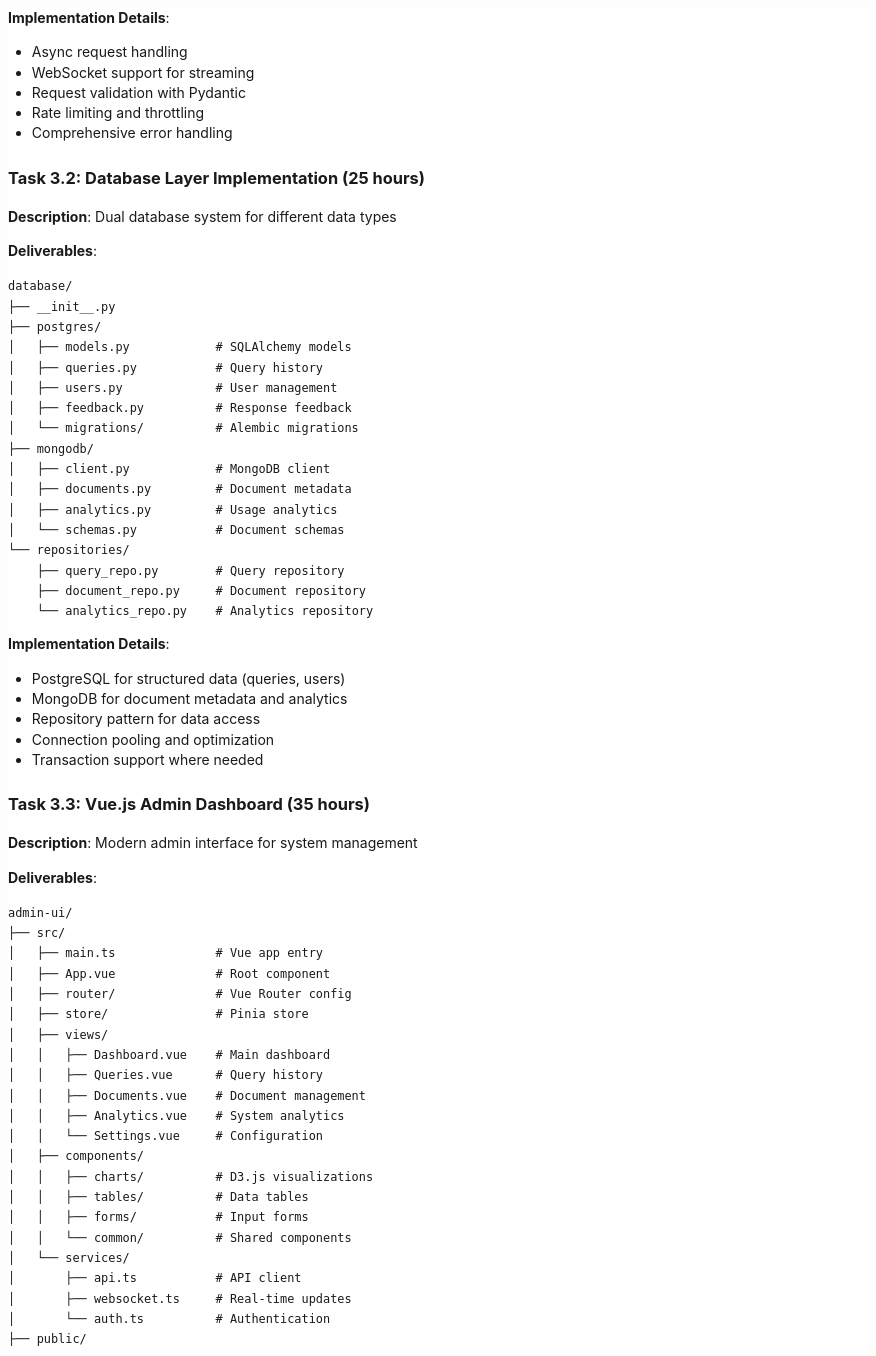 **Implementation Details**:
- Async request handling
- WebSocket support for streaming
- Request validation with Pydantic
- Rate limiting and throttling
- Comprehensive error handling

### Task 3.2: Database Layer Implementation (25 hours)
**Description**: Dual database system for different data types

**Deliverables**:
```
database/
├── __init__.py
├── postgres/
│   ├── models.py            # SQLAlchemy models
│   ├── queries.py           # Query history
│   ├── users.py             # User management
│   ├── feedback.py          # Response feedback
│   └── migrations/          # Alembic migrations
├── mongodb/
│   ├── client.py            # MongoDB client
│   ├── documents.py         # Document metadata
│   ├── analytics.py         # Usage analytics
│   └── schemas.py           # Document schemas
└── repositories/
    ├── query_repo.py        # Query repository
    ├── document_repo.py     # Document repository
    └── analytics_repo.py    # Analytics repository
```

**Implementation Details**:
- PostgreSQL for structured data (queries, users)
- MongoDB for document metadata and analytics
- Repository pattern for data access
- Connection pooling and optimization
- Transaction support where needed

### Task 3.3: Vue.js Admin Dashboard (35 hours)
**Description**: Modern admin interface for system management

**Deliverables**:
```
admin-ui/
├── src/
│   ├── main.ts              # Vue app entry
│   ├── App.vue              # Root component
│   ├── router/              # Vue Router config
│   ├── store/               # Pinia store
│   ├── views/
│   │   ├── Dashboard.vue    # Main dashboard
│   │   ├── Queries.vue      # Query history
│   │   ├── Documents.vue    # Document management
│   │   ├── Analytics.vue    # System analytics
│   │   └── Settings.vue     # Configuration
│   ├── components/
│   │   ├── charts/          # D3.js visualizations
│   │   ├── tables/          # Data tables
│   │   ├── forms/           # Input forms
│   │   └── common/          # Shared components
│   └── services/
│       ├── api.ts           # API client
│       ├── websocket.ts     # Real-time updates
│       └── auth.ts          # Authentication
├── public/
```